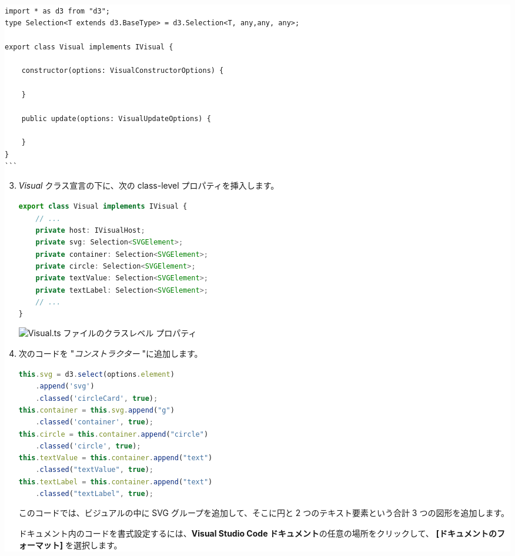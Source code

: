     import * as d3 from "d3";
    type Selection<T extends d3.BaseType> = d3.Selection<T, any,any, any>;

    export class Visual implements IVisual {

        constructor(options: VisualConstructorOptions) {

        }

        public update(options: VisualUpdateOptions) {

        }
    }
    ```

3. *Visual* クラス宣言の下に、次の class-level プロパティを挿入します。

    ```typescript
    export class Visual implements IVisual {
        // ...
        private host: IVisualHost;
        private svg: Selection<SVGElement>;
        private container: Selection<SVGElement>;
        private circle: Selection<SVGElement>;
        private textValue: Selection<SVGElement>;
        private textLabel: Selection<SVGElement>;
        // ...
    }
    ```

    ![Visual.ts ファイルのクラスレベル プロパティ](media/custom-visual-develop-tutorial/visual-ts-file-class-level-properties.png)

4. 次のコードを "*コンストラクター* "に追加します。

    ```typescript
    this.svg = d3.select(options.element)
        .append('svg')
        .classed('circleCard', true);
    this.container = this.svg.append("g")
        .classed('container', true);
    this.circle = this.container.append("circle")
        .classed('circle', true);
    this.textValue = this.container.append("text")
        .classed("textValue", true);
    this.textLabel = this.container.append("text")
        .classed("textLabel", true);
    ```

    このコードでは、ビジュアルの中に SVG グループを追加して、そこに円と 2 つのテキスト要素という合計 3 つの図形を追加します。

    ドキュメント内のコードを書式設定するには、**Visual Studio Code ドキュメント**の任意の場所をクリックして、 **[ドキュメントのフォーマット]** を選択します。
